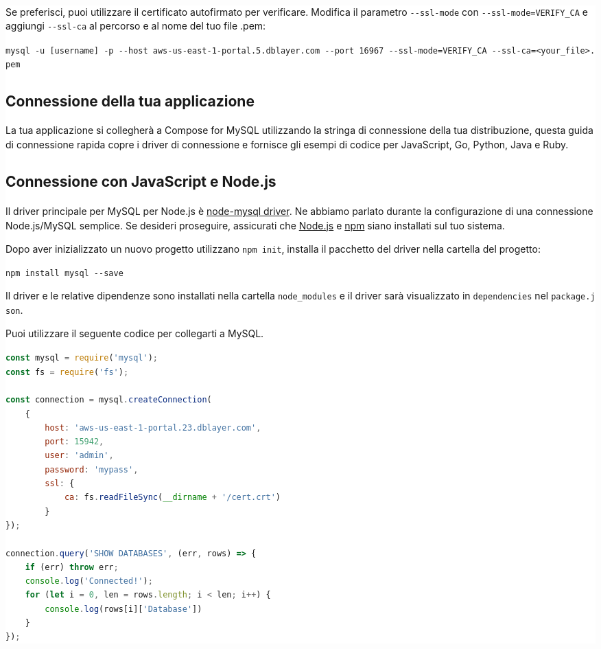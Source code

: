 Se preferisci, puoi utilizzare il certificato autofirmato per verificare. Modifica il parametro `--ssl-mode` con `--ssl-mode=VERIFY_CA` e aggiungi `--ssl-ca` al percorso e al nome del tuo file .pem:

```shell
mysql -u [username] -p --host aws-us-east-1-portal.5.dblayer.com --port 16967 --ssl-mode=VERIFY_CA --ssl-ca=<your_file>.pem
```

## Connessione della tua applicazione

La tua applicazione si collegherà a Compose for MySQL utilizzando la stringa di connessione della tua distribuzione, questa guida di connessione rapida copre i driver di connessione e fornisce gli esempi di codice per JavaScript, Go, Python, Java e Ruby.

## Connessione con JavaScript e Node.js

Il driver principale per MySQL per Node.js è [node-mysql driver](https://github.com/mysqljs/mysql). Ne abbiamo parlato durante la configurazione di una connessione Node.js/MySQL semplice. Se desideri proseguire, assicurati che [Node.js](https://nodejs.org/) e [npm](https://github.com/npm/npm) siano installati sul tuo sistema.

Dopo aver inizializzato un nuovo progetto utilizzano `npm init`, installa il pacchetto del driver nella cartella del progetto:

```shell
npm install mysql --save
```

Il driver e le relative dipendenze sono installati nella cartella `node_modules` e il driver sarà visualizzato in `dependencies` nel `package.json`.

Puoi utilizzare il seguente codice per collegarti a MySQL.

```javascript
const mysql = require('mysql');  
const fs = require('fs');

const connection = mysql.createConnection(  
    {
        host: 'aws-us-east-1-portal.23.dblayer.com',
        port: 15942,
        user: 'admin',
        password: 'mypass',
        ssl: {
            ca: fs.readFileSync(__dirname + '/cert.crt')
        }
});

connection.query('SHOW DATABASES', (err, rows) => {  
    if (err) throw err;
    console.log('Connected!');
    for (let i = 0, len = rows.length; i < len; i++) {
        console.log(rows[i]['Database'])
    }
});
```
